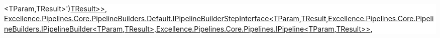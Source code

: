<TParam,TResult>')[TResult](IPipelineBuilder_TParam,TResult_.md#Excellence.Pipelines.Core.PipelineBuilders.IPipelineBuilder_TParam,TResult_.TResult 'Excellence.Pipelines.Core.PipelineBuilders.IPipelineBuilder<TParam,TResult>.TResult')[&gt;](IPipeline_TParam,TResult_.md 'Excellence.Pipelines.Core.Pipelines.IPipeline<TParam,TResult>')[&gt;](IPipelineBuilderServiceProvider_TPipelineDelegate,TPipelineBuilder,TPipeline_.md 'Excellence.Pipelines.Core.PipelineBuilders.Shared.IPipelineBuilderServiceProvider<TPipelineDelegate,TPipelineBuilder,TPipeline>'), [Excellence.Pipelines.Core.PipelineBuilders.Default.IPipelineBuilderStepInterface&lt;](IPipelineBuilderStepInterface_TParam,TResult,TPipelineBuilder,TPipeline_.md 'Excellence.Pipelines.Core.PipelineBuilders.Default.IPipelineBuilderStepInterface<TParam,TResult,TPipelineBuilder,TPipeline>')[TParam](IPipelineBuilder_TParam,TResult_.md#Excellence.Pipelines.Core.PipelineBuilders.IPipelineBuilder_TParam,TResult_.TParam 'Excellence.Pipelines.Core.PipelineBuilders.IPipelineBuilder<TParam,TResult>.TParam')[,](IPipelineBuilderStepInterface_TParam,TResult,TPipelineBuilder,TPipeline_.md 'Excellence.Pipelines.Core.PipelineBuilders.Default.IPipelineBuilderStepInterface<TParam,TResult,TPipelineBuilder,TPipeline>')[TResult](IPipelineBuilder_TParam,TResult_.md#Excellence.Pipelines.Core.PipelineBuilders.IPipelineBuilder_TParam,TResult_.TResult 'Excellence.Pipelines.Core.PipelineBuilders.IPipelineBuilder<TParam,TResult>.TResult')[,](IPipelineBuilderStepInterface_TParam,TResult,TPipelineBuilder,TPipeline_.md 'Excellence.Pipelines.Core.PipelineBuilders.Default.IPipelineBuilderStepInterface<TParam,TResult,TPipelineBuilder,TPipeline>')[Excellence.Pipelines.Core.PipelineBuilders.IPipelineBuilder&lt;](IPipelineBuilder_TParam,TResult_.md 'Excellence.Pipelines.Core.PipelineBuilders.IPipelineBuilder<TParam,TResult>')[TParam](IPipelineBuilder_TParam,TResult_.md#Excellence.Pipelines.Core.PipelineBuilders.IPipelineBuilder_TParam,TResult_.TParam 'Excellence.Pipelines.Core.PipelineBuilders.IPipelineBuilder<TParam,TResult>.TParam')[,](IPipelineBuilder_TParam,TResult_.md 'Excellence.Pipelines.Core.PipelineBuilders.IPipelineBuilder<TParam,TResult>')[TResult](IPipelineBuilder_TParam,TResult_.md#Excellence.Pipelines.Core.PipelineBuilders.IPipelineBuilder_TParam,TResult_.TResult 'Excellence.Pipelines.Core.PipelineBuilders.IPipelineBuilder<TParam,TResult>.TResult')[&gt;](IPipelineBuilder_TParam,TResult_.md 'Excellence.Pipelines.Core.PipelineBuilders.IPipelineBuilder<TParam,TResult>')[,](IPipelineBuilderStepInterface_TParam,TResult,TPipelineBuilder,TPipeline_.md 'Excellence.Pipelines.Core.PipelineBuilders.Default.IPipelineBuilderStepInterface<TParam,TResult,TPipelineBuilder,TPipeline>')[Excellence.Pipelines.Core.Pipelines.IPipeline&lt;](IPipeline_TParam,TResult_.md 'Excellence.Pipelines.Core.Pipelines.IPipeline<TParam,TResult>')[TParam](IPipelineBuilder_TParam,TResult_.md#Excellence.Pipelines.Core.PipelineBuilders.IPipelineBuilder_TParam,TResult_.TParam 'Excellence.Pipelines.Core.PipelineBuilders.IPipelineBuilder<TParam,TResult>.TParam')[,](IPipeline_TParam,TResult_.md 'Excellence.Pipelines.Core.Pipelines.IPipeline<TParam,TResult>')[TResult](IPipelineBuilder_TParam,TResult_.md#Excellence.Pipelines.Core.PipelineBuilders.IPipelineBuilder_TParam,TResult_.TResult 'Excellence.Pipelines.Core.PipelineBuilders.IPipelineBuilder<TParam,TResult>.TResult')[&gt;](IPipeline_TParam,TResult_.md 'Excellence.Pipelines.Core.Pipelines.IPipeline<TParam,TResult>')[&gt;](IPipelineBuilderStepInterface_TParam,TResult,TPipelineBuilder,TPipeline_.md 'Excellence.Pipelines.Core.PipelineBuilders.Default.IPipelineBuilderStepInterface<TParam,TResult,TPipelineBuilder,TPipeline>'),